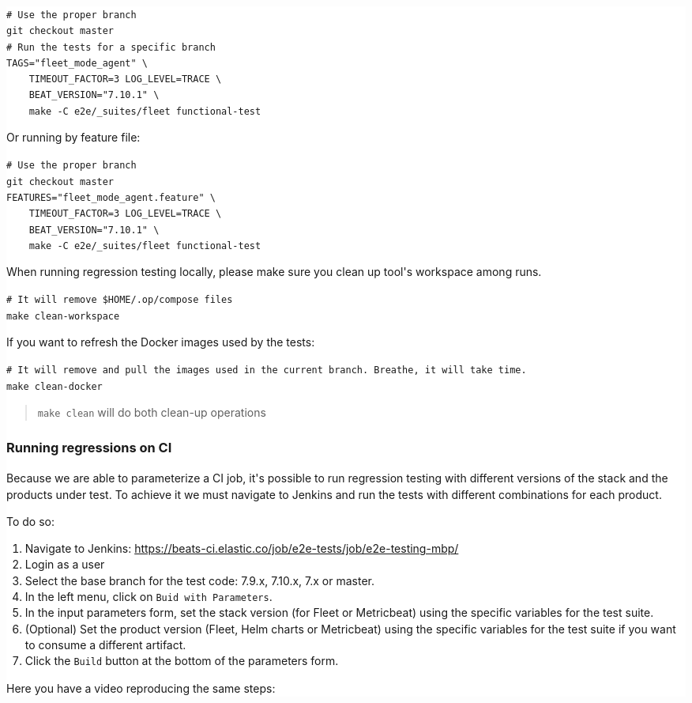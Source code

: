 ```shell
# Use the proper branch
git checkout master
# Run the tests for a specific branch
TAGS="fleet_mode_agent" \
    TIMEOUT_FACTOR=3 LOG_LEVEL=TRACE \
    BEAT_VERSION="7.10.1" \
    make -C e2e/_suites/fleet functional-test
```
Or running by feature file:
```shell
# Use the proper branch
git checkout master
FEATURES="fleet_mode_agent.feature" \
    TIMEOUT_FACTOR=3 LOG_LEVEL=TRACE \
    BEAT_VERSION="7.10.1" \
    make -C e2e/_suites/fleet functional-test
```

When running regression testing locally, please make sure you clean up tool's workspace among runs.

```shell
# It will remove $HOME/.op/compose files
make clean-workspace
```

If you want to refresh the Docker images used by the tests:

```shell
# It will remove and pull the images used in the current branch. Breathe, it will take time.
make clean-docker
```

>`make clean` will do both clean-up operations

### Running regressions on CI
Because we are able to parameterize a CI job, it's possible to run regression testing with different versions of the stack and the products under test. To achieve it we must navigate to Jenkins and run the tests with different combinations for each product.

To do so:

1. Navigate to Jenkins: https://beats-ci.elastic.co/job/e2e-tests/job/e2e-testing-mbp/
1. Login as a user
1. Select the base branch for the test code: 7.9.x, 7.10.x, 7.x or master.
1. In the left menu, click on `Buid with Parameters`.
1. In the input parameters form, set the stack version (for Fleet or Metricbeat) using the specific variables for the test suite.
1. (Optional) Set the product version (Fleet, Helm charts or Metricbeat) using the specific variables for the test suite if you want to consume a different artifact.
1. Click the `Build` button at the bottom of the parameters form.

Here you have a video reproducing the same steps: